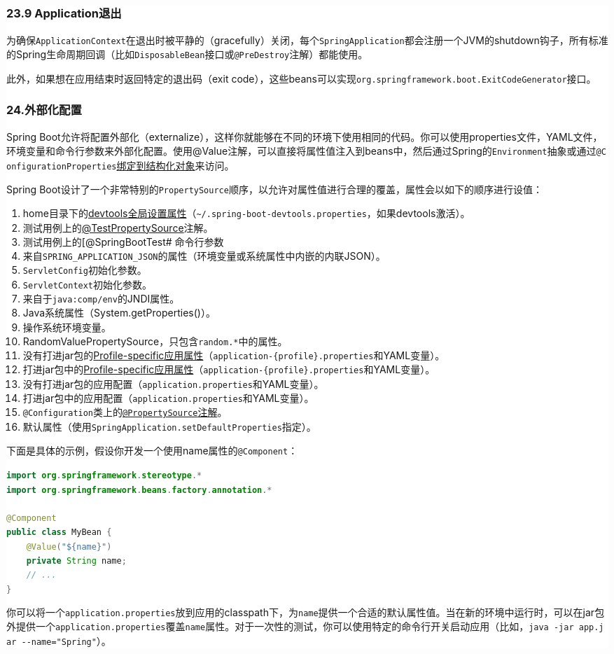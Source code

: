 ### 23.9 Application退出

为确保`ApplicationContext`在退出时被平静的（gracefully）关闭，每个`SpringApplication`都会注册一个JVM的shutdown钩子，所有标准的Spring生命周期回调（比如`DisposableBean`接口或`@PreDestroy`注解）都能使用。

此外，如果想在应用结束时返回特定的退出码（exit code），这些beans可以实现`org.springframework.boot.ExitCodeGenerator`接口。

### 24.外部化配置

Spring Boot允许将配置外部化（externalize），这样你就能够在不同的环境下使用相同的代码。你可以使用properties文件，YAML文件，环境变量和命令行参数来外部化配置。使用@Value注解，可以直接将属性值注入到beans中，然后通过Spring的`Environment`抽象或通过`@ConfigurationProperties`[绑定到结构化对象](http://docs.spring.io/spring-boot/docs/1.4.1.RELEASE/reference/htmlsingle/#boot-features-external-config-typesafe-configuration-properties)来访问。

Spring Boot设计了一个非常特别的`PropertySource`顺序，以允许对属性值进行合理的覆盖，属性会以如下的顺序进行设值：

1. home目录下的[devtools全局设置属性](http://docs.spring.io/spring-boot/docs/1.4.1.RELEASE/reference/htmlsingle/#using-boot-devtools-globalsettings)（`~/.spring-boot-devtools.properties`，如果devtools激活）。
2. 测试用例上的[@TestPropertySource](http://docs.spring.io/spring/docs/4.3.3.RELEASE/javadoc-api/org/springframework/test/context/TestPropertySource.html)注解。
3. 测试用例上的[@SpringBootTest#                                                                                                                                                                      命令行参数
5. 来自`SPRING_APPLICATION_JSON`的属性（环境变量或系统属性中内嵌的内联JSON）。
6. `ServletConfig`初始化参数。
7. `ServletContext`初始化参数。
8. 来自于`java:comp/env`的JNDI属性。
9. Java系统属性（System.getProperties()）。
10. 操作系统环境变量。
11. RandomValuePropertySource，只包含`random.*`中的属性。
12. 没有打进jar包的[Profile-specific应用属性](http://docs.spring.io/spring-boot/docs/1.4.1.RELEASE/reference/htmlsingle/#boot-features-external-config-profile-specific-properties)（`application-{profile}.properties`和YAML变量）。
13. 打进jar包中的[Profile-specific应用属性](http://docs.spring.io/spring-boot/docs/1.4.1.RELEASE/reference/htmlsingle/#boot-features-external-config-profile-specific-properties)（`application-{profile}.properties`和YAML变量）。
14. 没有打进jar包的应用配置（`application.properties`和YAML变量）。
15. 打进jar包中的应用配置（`application.properties`和YAML变量）。
16. `@Configuration`类上的[`@PropertySource`注解](http://docs.spring.io/spring/docs/4.3.3.RELEASE/javadoc-api/org/springframework/context/annotation/PropertySource.html)。
17. 默认属性（使用`SpringApplication.setDefaultProperties`指定）。

下面是具体的示例，假设你开发一个使用name属性的`@Component`：
```java
import org.springframework.stereotype.*
import org.springframework.beans.factory.annotation.*

@Component
public class MyBean {
    @Value("${name}")
    private String name;
    // ...
}
```
你可以将一个`application.properties`放到应用的classpath下，为`name`提供一个合适的默认属性值。当在新的环境中运行时，可以在jar包外提供一个`application.properties`覆盖`name`属性。对于一次性的测试，你可以使用特定的命令行开关启动应用（比如，`java -jar app.jar --name="Spring"`）。
